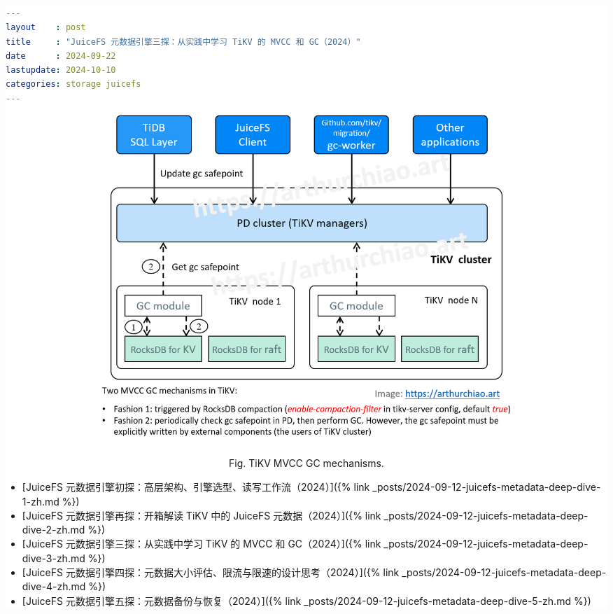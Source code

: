 ```yaml
---
layout    : post
title     : "JuiceFS 元数据引擎三探：从实践中学习 TiKV 的 MVCC 和 GC（2024）"
date      : 2024-09-22
lastupdate: 2024-10-10
categories: storage juicefs
---
```


<p align="center"><img src="/assets/img/juicefs-metadata-deep-dive/tikv-mvcc-gc-mechanisms.png" width="70%"/></p>
<p align="center">Fig. TiKV MVCC GC mechanisms.</p>

* [JuiceFS 元数据引擎初探：高层架构、引擎选型、读写工作流（2024）]({% link _posts/2024-09-12-juicefs-metadata-deep-dive-1-zh.md %})
* [JuiceFS 元数据引擎再探：开箱解读 TiKV 中的 JuiceFS 元数据（2024）]({% link _posts/2024-09-12-juicefs-metadata-deep-dive-2-zh.md %})
* [JuiceFS 元数据引擎三探：从实践中学习 TiKV 的 MVCC 和 GC（2024）]({% link _posts/2024-09-12-juicefs-metadata-deep-dive-3-zh.md %})
* [JuiceFS 元数据引擎四探：元数据大小评估、限流与限速的设计思考（2024）]({% link _posts/2024-09-12-juicefs-metadata-deep-dive-4-zh.md %})
* [JuiceFS 元数据引擎五探：元数据备份与恢复（2024）]({% link _posts/2024-09-12-juicefs-metadata-deep-dive-5-zh.md %})
